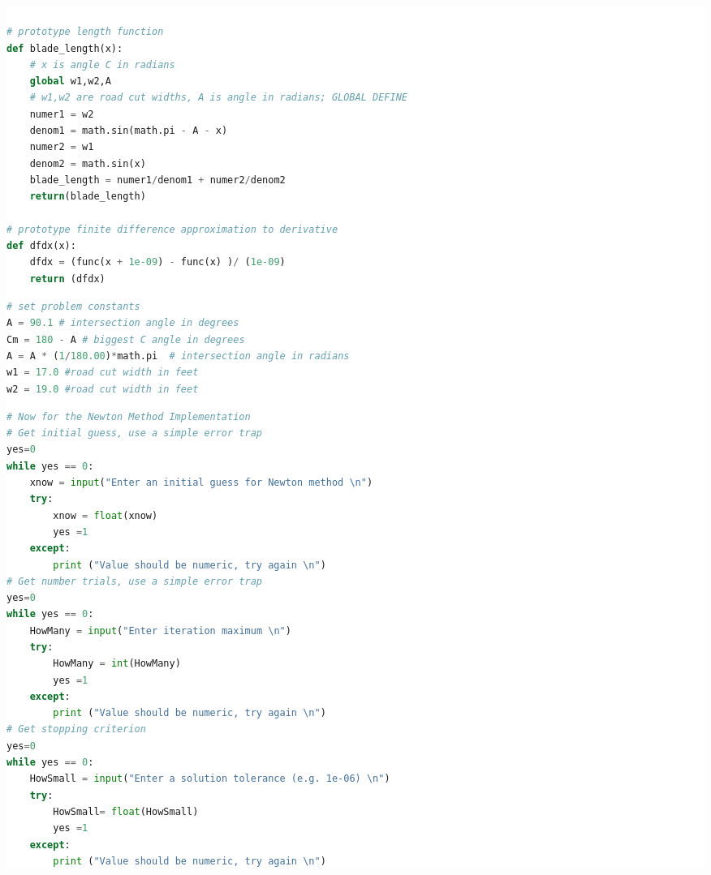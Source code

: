 ```python

# prototype length function
def blade_length(x):
    # x is angle C in radians
    global w1,w2,A
    # w1,w2 are road cut widths, A is angle in radians; GLOBAL DEFINE
    numer1 = w2
    denom1 = math.sin(math.pi - A - x)
    numer2 = w1
    denom2 = math.sin(x)
    blade_length = numer1/denom1 + numer2/denom2
    return(blade_length)

# prototype finite difference approximation to derivative
def dfdx(x): 
    dfdx = (func(x + 1e-09) - func(x) )/ (1e-09)
    return (dfdx)
```


```python
# set problem constants
A = 90.1 # intersection angle in degrees
Cm = 180 - A # biggest C angle in degrees
A = A * (1/180.00)*math.pi  # intersection angle in radians
w1 = 17.0 #road cut width in feet
w2 = 19.0 #road cut width in feet
```


```python
# Now for the Newton Method Implementation
# Get initial guess, use a simple error trap
yes=0
while yes == 0:
    xnow = input("Enter an initial guess for Newton method \n")
    try:
        xnow = float(xnow)
        yes =1
    except:
        print ("Value should be numeric, try again \n")
# Get number trials, use a simple error trap
yes=0
while yes == 0:
    HowMany = input("Enter iteration maximum \n")
    try:
        HowMany = int(HowMany)
        yes =1
    except:
        print ("Value should be numeric, try again \n")
# Get stopping criterion
yes=0
while yes == 0:
    HowSmall = input("Enter a solution tolerance (e.g. 1e-06) \n")
    try:
        HowSmall= float(HowSmall)
        yes =1
    except:
        print ("Value should be numeric, try again \n")
```
